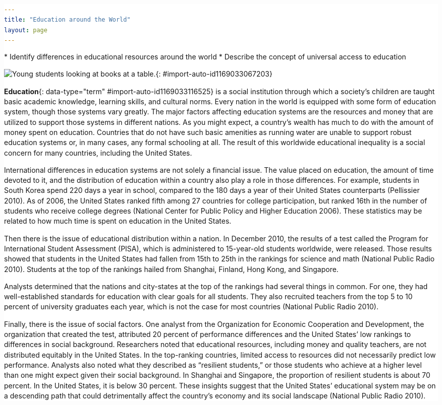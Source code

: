 ```yaml
---
title: "Education around the World"
layout: page
---
```



<div data-type="abstract" markdown="1">
* Identify differences in educational resources around the world
* Describe the concept of universal access to education

</div>

![Young students looking at books at a table. ](../resources/Figure_16_01_01.jpg "These children are at a library in Singapore, where students are outperforming U.S. students on worldwide tests. (Photo courtesy of kodomut/flickr)"){: #import-auto-id1169033067203}



**Education**{: data-type="term" #import-auto-id1169033116525} is a social institution through which a society’s children are taught basic academic knowledge, learning skills, and cultural norms. Every nation in the world is equipped with some form of education system, though those systems vary greatly. The major factors affecting education systems are the resources and money that are utilized to support those systems in different nations. As you might expect, a country’s wealth has much to do with the amount of money spent on education. Countries that do not have such basic amenities as running water are unable to support robust education systems or, in many cases, any formal schooling at all. The result of this worldwide educational inequality is a social concern for many countries, including the United States.

International differences in education systems are not solely a financial issue. The value placed on education, the amount of time devoted to it, and the distribution of education within a country also play a role in those differences. For example, students in South Korea spend 220 days a year in school, compared to the 180 days a year of their United States counterparts (Pellissier 2010). As of 2006, the United States ranked fifth among 27 countries for college participation, but ranked 16th in the number of students who receive college degrees (National Center for Public Policy and Higher Education 2006). These statistics may be related to how much time is spent on education in the United States.

Then there is the issue of educational distribution within a nation. In December 2010, the results of a test called the Program for International Student Assessment (PISA), which is administered to 15-year-old students worldwide, were released. Those results showed that students in the United States had fallen from 15th to 25th in the rankings for science and math (National Public Radio 2010). Students at the top of the rankings hailed from Shanghai, Finland, Hong Kong, and Singapore.

Analysts determined that the nations and city-states at the top of the rankings had several things in common. For one, they had well-established standards for education with clear goals for all students. They also recruited teachers from the top 5 to 10 percent of university graduates each year, which is not the case for most countries (National Public Radio 2010).

Finally, there is the issue of social factors. One analyst from the Organization for Economic Cooperation and Development, the organization that created the test, attributed 20 percent of performance differences and the United States’ low rankings to differences in social background. Researchers noted that educational resources, including money and quality teachers, are not distributed equitably in the United States. In the top-ranking countries, limited access to resources did not necessarily predict low performance. Analysts also noted what they described as “resilient students,” or those students who achieve at a higher level than one might expect given their social background. In Shanghai and Singapore, the proportion of resilient students is about 70 percent. In the United States, it is below 30 percent. These insights suggest that the United States’ educational system may be on a descending path that could detrimentally affect the country’s economy and its social landscape (National Public Radio 2010).

